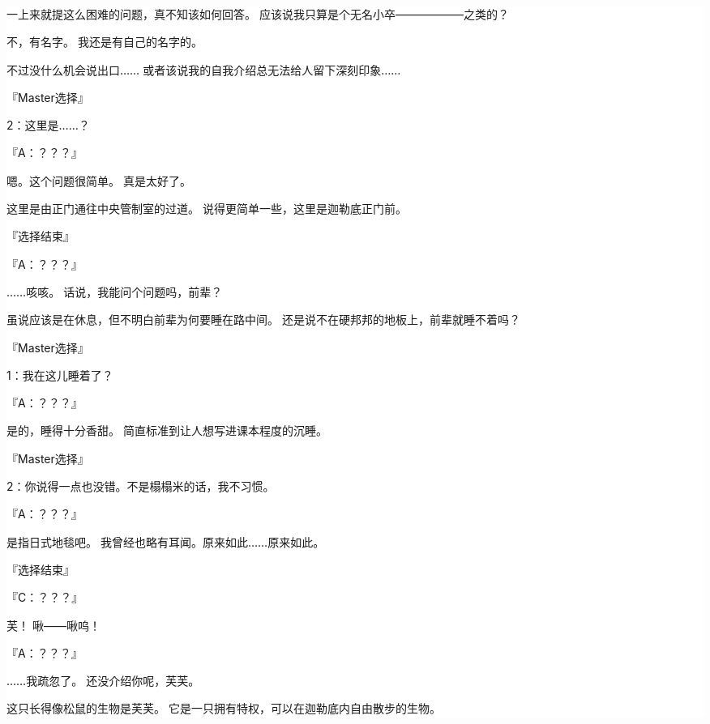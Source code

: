 一上来就提这么困难的问题，真不知该如何回答。
应该说我只算是个无名小卒——————之类的？

不，有名字。
我还是有自己的名字的。

不过没什么机会说出口……
或者该说我的自我介绍总无法给人留下深刻印象……

『Master选择』

2：这里是……？

『A：？？？』

嗯。这个问题很简单。
真是太好了。

这里是由正门通往中央管制室的过道。
说得更简单一些，这里是迦勒底正门前。

『选择结束』

『A：？？？』

……咳咳。
话说，我能问个问题吗，前辈？

虽说应该是在休息，但不明白前辈为何要睡在路中间。
还是说不在硬邦邦的地板上，前辈就睡不着吗？

『Master选择』

1：我在这儿睡着了？

『A：？？？』

是的，睡得十分香甜。
简直标准到让人想写进课本程度的沉睡。

『Master选择』

2：你说得一点也没错。不是榻榻米的话，我不习惯。

『A：？？？』

是指日式地毯吧。
我曾经也略有耳闻。原来如此……原来如此。

『选择结束』

『C：？？？』

芙！
啾——啾呜！

『A：？？？』

……我疏忽了。
还没介绍你呢，芙芙。

这只长得像松鼠的生物是芙芙。
它是一只拥有特权，可以在迦勒底内自由散步的生物。
